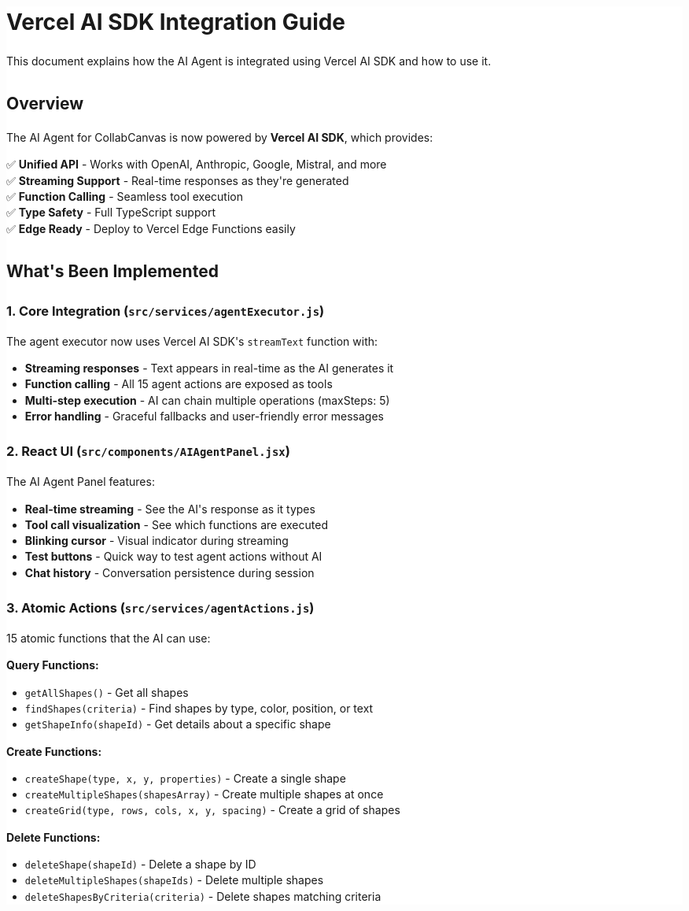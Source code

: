 # Vercel AI SDK Integration Guide

This document explains how the AI Agent is integrated using Vercel AI SDK and how to use it.

## Overview

The AI Agent for CollabCanvas is now powered by **Vercel AI SDK**, which provides:

✅ **Unified API** - Works with OpenAI, Anthropic, Google, Mistral, and more  
✅ **Streaming Support** - Real-time responses as they're generated  
✅ **Function Calling** - Seamless tool execution  
✅ **Type Safety** - Full TypeScript support  
✅ **Edge Ready** - Deploy to Vercel Edge Functions easily  

## What's Been Implemented

### 1. Core Integration (`src/services/agentExecutor.js`)

The agent executor now uses Vercel AI SDK's `streamText` function with:

- **Streaming responses** - Text appears in real-time as the AI generates it
- **Function calling** - All 15 agent actions are exposed as tools
- **Multi-step execution** - AI can chain multiple operations (maxSteps: 5)
- **Error handling** - Graceful fallbacks and user-friendly error messages

### 2. React UI (`src/components/AIAgentPanel.jsx`)

The AI Agent Panel features:

- **Real-time streaming** - See the AI's response as it types
- **Tool call visualization** - See which functions are executed
- **Blinking cursor** - Visual indicator during streaming
- **Test buttons** - Quick way to test agent actions without AI
- **Chat history** - Conversation persistence during session

### 3. Atomic Actions (`src/services/agentActions.js`)

15 atomic functions that the AI can use:

**Query Functions:**
- `getAllShapes()` - Get all shapes
- `findShapes(criteria)` - Find shapes by type, color, position, or text
- `getShapeInfo(shapeId)` - Get details about a specific shape

**Create Functions:**
- `createShape(type, x, y, properties)` - Create a single shape
- `createMultipleShapes(shapesArray)` - Create multiple shapes at once
- `createGrid(type, rows, cols, x, y, spacing)` - Create a grid of shapes

**Delete Functions:**
- `deleteShape(shapeId)` - Delete a shape by ID
- `deleteMultipleShapes(shapeIds)` - Delete multiple shapes
- `deleteShapesByCriteria(criteria)` - Delete shapes matching criteria
